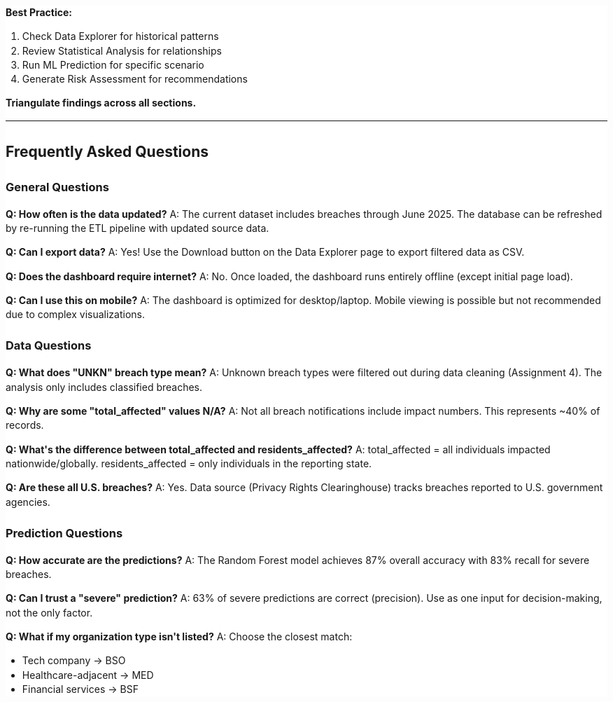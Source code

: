 **Best Practice:**
1. Check Data Explorer for historical patterns
2. Review Statistical Analysis for relationships
3. Run ML Prediction for specific scenario
4. Generate Risk Assessment for recommendations

**Triangulate findings across all sections.**

---

## Frequently Asked Questions

### General Questions

**Q: How often is the data updated?**
A: The current dataset includes breaches through June 2025. The database can be refreshed by re-running the ETL pipeline with updated source data.

**Q: Can I export data?**
A: Yes! Use the Download button on the Data Explorer page to export filtered data as CSV.

**Q: Does the dashboard require internet?**
A: No. Once loaded, the dashboard runs entirely offline (except initial page load).

**Q: Can I use this on mobile?**
A: The dashboard is optimized for desktop/laptop. Mobile viewing is possible but not recommended due to complex visualizations.

### Data Questions

**Q: What does "UNKN" breach type mean?**
A: Unknown breach types were filtered out during data cleaning (Assignment 4). The analysis only includes classified breaches.

**Q: Why are some "total_affected" values N/A?**
A: Not all breach notifications include impact numbers. This represents ~40% of records.

**Q: What's the difference between total_affected and residents_affected?**
A: total_affected = all individuals impacted nationwide/globally. residents_affected = only individuals in the reporting state.

**Q: Are these all U.S. breaches?**
A: Yes. Data source (Privacy Rights Clearinghouse) tracks breaches reported to U.S. government agencies.

### Prediction Questions

**Q: How accurate are the predictions?**
A: The Random Forest model achieves 87% overall accuracy with 83% recall for severe breaches.

**Q: Can I trust a "severe" prediction?**
A: 63% of severe predictions are correct (precision). Use as one input for decision-making, not the only factor.

**Q: What if my organization type isn't listed?**
A: Choose the closest match:
  - Tech company → BSO
  - Healthcare-adjacent → MED
  - Financial services → BSF
